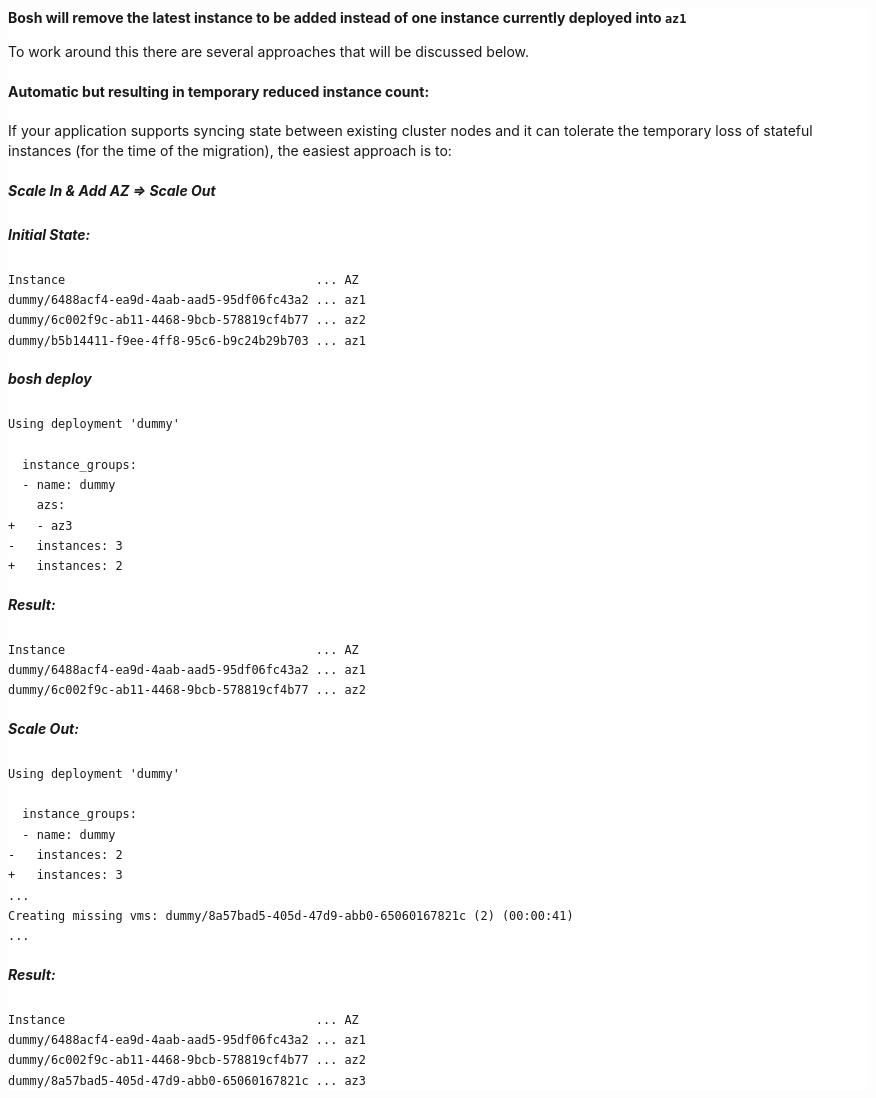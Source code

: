 **Bosh will remove the latest instance to be added instead of one instance currently deployed into `az1`**

To work around this there are several approaches that will be discussed below.

#### Automatic but resulting in temporary reduced instance count:

If your application supports syncing state between existing cluster nodes and it can tolerate the temporary loss of stateful instances (for the time of the migration), the easiest approach is to:

##### Scale In & Add AZ  => Scale Out

##### Initial State:
```
Instance                                   ... AZ  
dummy/6488acf4-ea9d-4aab-aad5-95df06fc43a2 ... az1 
dummy/6c002f9c-ab11-4468-9bcb-578819cf4b77 ... az2 
dummy/b5b14411-f9ee-4ff8-95c6-b9c24b29b703 ... az1 
```

##### bosh deploy
```
Using deployment 'dummy'

  instance_groups:
  - name: dummy
    azs:
+   - az3
-   instances: 3
+   instances: 2
```
##### Result:
```
Instance                                   ... AZ  
dummy/6488acf4-ea9d-4aab-aad5-95df06fc43a2 ... az1 
dummy/6c002f9c-ab11-4468-9bcb-578819cf4b77 ... az2 
```

##### Scale Out:
```
Using deployment 'dummy'

  instance_groups:
  - name: dummy
-   instances: 2
+   instances: 3
...
Creating missing vms: dummy/8a57bad5-405d-47d9-abb0-65060167821c (2) (00:00:41)
...
```

##### Result:
```
Instance                                   ... AZ  
dummy/6488acf4-ea9d-4aab-aad5-95df06fc43a2 ... az1 
dummy/6c002f9c-ab11-4468-9bcb-578819cf4b77 ... az2
dummy/8a57bad5-405d-47d9-abb0-65060167821c ... az3

```

